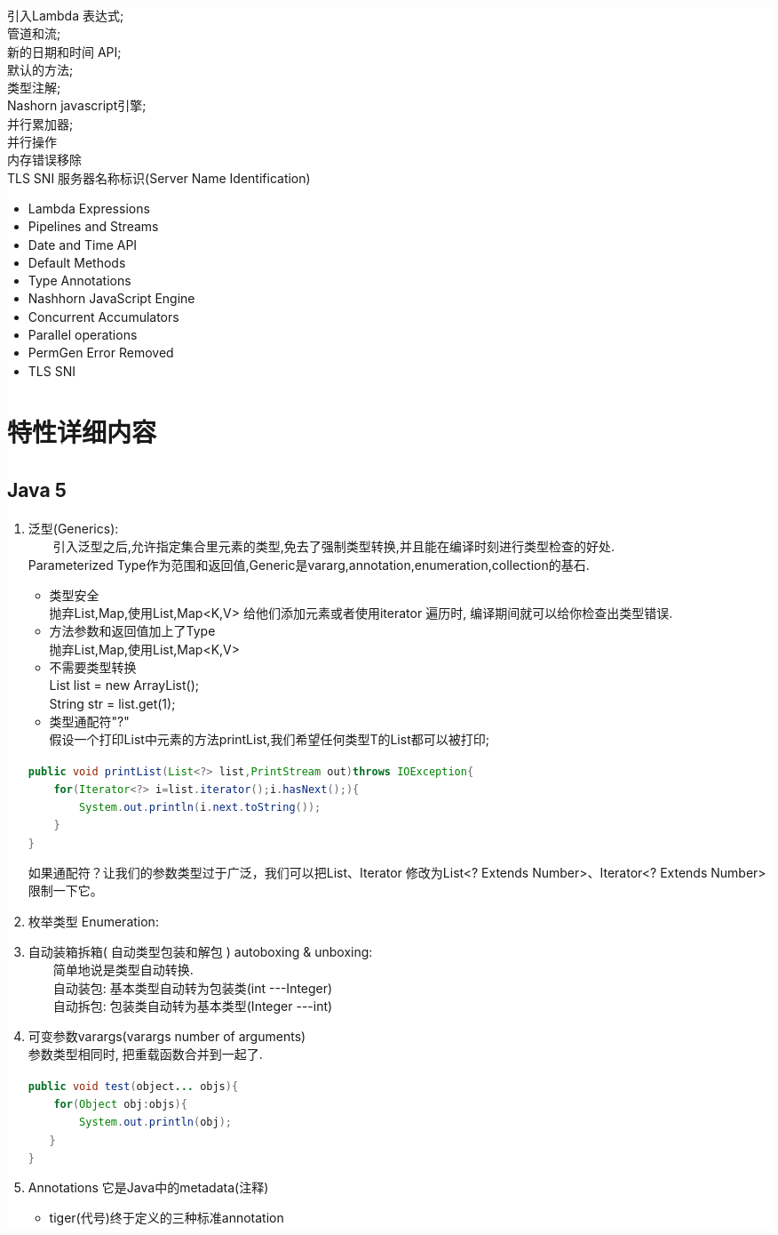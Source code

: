 引入Lambda 表达式;  
管道和流;  
新的日期和时间 API;  
默认的方法;  
类型注解;  
Nashorn javascript引擎;  
并行累加器;  
并行操作  
内存错误移除  
TLS SNI 服务器名称标识(Server Name Identification)  
- Lambda Expressions
- Pipelines and Streams
- Date and Time API
- Default Methods
- Type Annotations
- Nashhorn JavaScript Engine
- Concurrent Accumulators
- Parallel operations
- PermGen Error Removed
- TLS SNI

# 特性详细内容

## Java 5

1. 泛型(Generics):  
　　引入泛型之后,允许指定集合里元素的类型,免去了强制类型转换,并且能在编译时刻进行类型检查的好处.  
Parameterized Type作为范围和返回值,Generic是vararg,annotation,enumeration,collection的基石.  
    + 类型安全  
    抛弃List,Map,使用List<T>,Map<K,V> 给他们添加元素或者使用iterator<T> 遍历时, 编译期间就可以给你检查出类型错误.  
    + 方法参数和返回值加上了Type  
    抛弃List,Map,使用List<T>,Map<K,V>  
    + 不需要类型转换  
    List<String> list = new ArrayList<String>();  
    String str = list.get(1);  
    + 类型通配符"?"  
    假设一个打印List<T>中元素的方法printList,我们希望任何类型T的List<T>都可以被打印;  

    ```java
    public void printList(List<?> list,PrintStream out)throws IOException{
        for(Iterator<?> i=list.iterator();i.hasNext();){
            System.out.println(i.next.toString());
        }
    }
    ```  
    如果通配符？让我们的参数类型过于广泛，我们可以把List<?>、Iterator<?> 修改为List<? Extends Number>、Iterator<? Extends Number>限制一下它。  
2. 枚举类型 Enumeration:  
3. 自动装箱拆箱( 自动类型包装和解包 ) autoboxing & unboxing:  
　　简单地说是类型自动转换.  
　　自动装包: 基本类型自动转为包装类(int ---Integer)  
　　自动拆包: 包装类自动转为基本类型(Integer ---int)  
4. 可变参数varargs(varargs number of arguments)    
    参数类型相同时, 把重载函数合并到一起了.
    ```java
    public void test(object... objs){
        for(Object obj:objs){
            System.out.println(obj);
    　　}
    }
    ```
5. Annotations 它是Java中的metadata(注释)  
    + tiger(代号)终于定义的三种标准annotation  